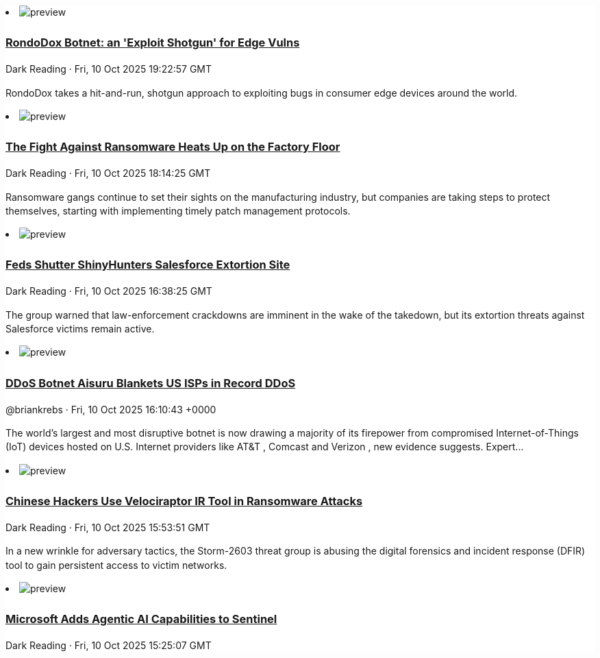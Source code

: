 <li class="card">
  <img src="https://eu-images.contentstack.com/v3/assets/blt6d90778a997de1cd/blt17f1b8e7c374263b/68e944e3647461684294a10f/Shotgun-Norimages-Alamy.jpg?width=1280&amp;auto=webp&amp;quality=80&amp;disable=upscale" alt="preview">
  <div>
    <h3><a href="https://www.darkreading.com/endpoint-security/rondodox-botnet-exploit-edge-vulns" target="_blank" rel="noopener">RondoDox Botnet: an &#x27;Exploit Shotgun&#x27; for Edge Vulns</a></h3>
    <div class="meta">Dark Reading · Fri, 10 Oct 2025 19:22:57 GMT</div>
    <p>RondoDox takes a hit-and-run, shotgun approach to exploiting bugs in consumer edge devices around the world.</p>
  </div>
</li>
<li class="card">
  <img src="https://eu-images.contentstack.com/v3/assets/blt6d90778a997de1cd/bltbd2745431060e2e6/67bcdcb8639f531a4007c392/Gorodenkoff-manufacturing-cyber-shutterstock.jpg?width=1280&amp;auto=webp&amp;quality=80&amp;disable=upscale" alt="preview">
  <div>
    <h3><a href="https://www.darkreading.com/ics-ot-security/ransomware-manufacturing-an-escalating-battle" target="_blank" rel="noopener">The Fight Against Ransomware Heats Up on the Factory Floor</a></h3>
    <div class="meta">Dark Reading · Fri, 10 Oct 2025 18:14:25 GMT</div>
    <p>Ransomware gangs continue to set their sights on the manufacturing industry, but companies are taking steps to protect themselves, starting with implementing timely patch management protocols.</p>
  </div>
</li>
<li class="card">
  <img src="https://eu-images.contentstack.com/v3/assets/blt6d90778a997de1cd/blt089c3e168009ac0c/686d84e2a207ae9451adeb50/shutdown1800_PSL_Images_alamy.jpg?width=1280&amp;auto=webp&amp;quality=80&amp;disable=upscale" alt="preview">
  <div>
    <h3><a href="https://www.darkreading.com/cyberattacks-data-breaches/shinyhunters-feds-shutter-salesforce-extortion-site" target="_blank" rel="noopener">Feds Shutter ShinyHunters Salesforce Extortion Site</a></h3>
    <div class="meta">Dark Reading · Fri, 10 Oct 2025 16:38:25 GMT</div>
    <p>The group warned that law-enforcement crackdowns are imminent in the wake of the takedown, but its extortion threats against Salesforce victims remain active.</p>
  </div>
</li>
<li class="card">
  <img src="https://krebsonsecurity.com/b-sysdig/1.png" alt="preview">
  <div>
    <h3><a href="https://krebsonsecurity.com/2025/10/ddos-botnet-aisuru-blankets-us-isps-in-record-ddos/" target="_blank" rel="noopener">DDoS Botnet Aisuru Blankets US ISPs in Record DDoS</a></h3>
    <div class="meta">@briankrebs · Fri, 10 Oct 2025 16:10:43 +0000</div>
    <p>The world’s largest and most disruptive botnet is now drawing a majority of its firepower from compromised Internet-of-Things (IoT) devices hosted on U.S. Internet providers like AT&amp;T , Comcast and Verizon , new evidence suggests. Expert...</p>
  </div>
</li>
<li class="card">
  <img src="https://eu-images.contentstack.com/v3/assets/blt6d90778a997de1cd/blte7eb7284b1ad8f6c/68e92ea314e5a8cd44bb9da3/velociraptor_RaymondAsiaPhotography_Alamy.jpg?width=1280&amp;auto=webp&amp;quality=80&amp;disable=upscale" alt="preview">
  <div>
    <h3><a href="https://www.darkreading.com/cybersecurity-operations/chinese-hackers-velociraptor-ir-tool-ransomware-attacks" target="_blank" rel="noopener">Chinese Hackers Use Velociraptor IR Tool in Ransomware Attacks</a></h3>
    <div class="meta">Dark Reading · Fri, 10 Oct 2025 15:53:51 GMT</div>
    <p>In a new wrinkle for adversary tactics, the Storm-2603 threat group is abusing the digital forensics and incident response (DFIR) tool to gain persistent access to victim networks.</p>
  </div>
</li>
<li class="card">
  <img src="https://eu-images.contentstack.com/v3/assets/blt6d90778a997de1cd/blta2f04123dfd36c34/667ebe7ea162b2e4a484cf2e/Robot(1800)_Mopic_Alamy.jpg?width=1280&amp;auto=webp&amp;quality=80&amp;disable=upscale" alt="preview">
  <div>
    <h3><a href="https://www.darkreading.com/cloud-security/microsoft-adds-agentic-ai-capabilities-sentinel" target="_blank" rel="noopener">Microsoft Adds Agentic AI Capabilities to Sentinel</a></h3>
    <div class="meta">Dark Reading · Fri, 10 Oct 2025 15:25:07 GMT</div>